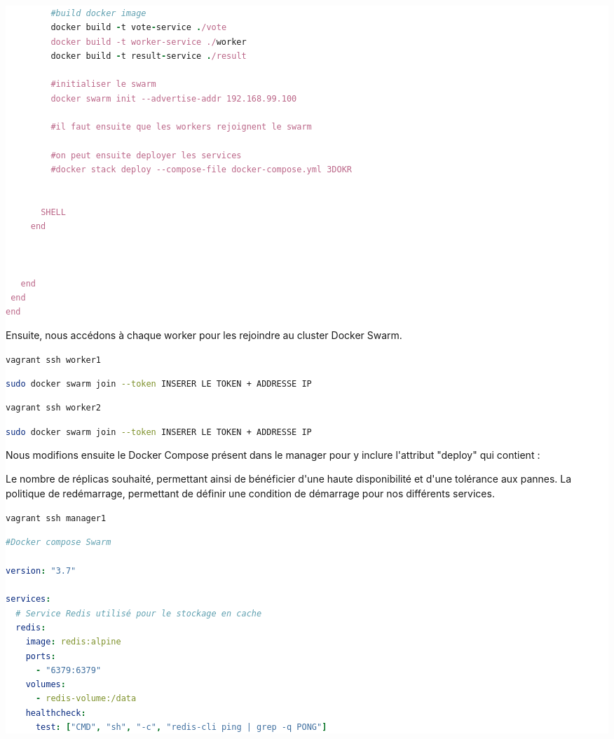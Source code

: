 ```Ruby
         #build docker image
         docker build -t vote-service ./vote
         docker build -t worker-service ./worker
         docker build -t result-service ./result

         #initialiser le swarm
         docker swarm init --advertise-addr 192.168.99.100

         #il faut ensuite que les workers rejoignent le swarm

         #on peut ensuite deployer les services
         #docker stack deploy --compose-file docker-compose.yml 3DOKR


       SHELL
     end



   end
 end
end
```

Ensuite, nous accédons à chaque worker pour les rejoindre au cluster Docker Swarm.

```bash
vagrant ssh worker1
```

```bash
sudo docker swarm join --token INSERER LE TOKEN + ADDRESSE IP
```

```bash
vagrant ssh worker2
```

```bash
sudo docker swarm join --token INSERER LE TOKEN + ADDRESSE IP
```

Nous modifions ensuite le Docker Compose présent dans le manager pour y inclure l'attribut "deploy" qui contient :

Le nombre de réplicas souhaité, permettant ainsi de bénéficier d'une haute disponibilité et d'une tolérance aux pannes.
La politique de redémarrage, permettant de définir une condition de démarrage pour nos différents services.

```bash
vagrant ssh manager1
```

```YAML
#Docker compose Swarm

version: "3.7"

services:
  # Service Redis utilisé pour le stockage en cache
  redis:
    image: redis:alpine
    ports:
      - "6379:6379"
    volumes:
      - redis-volume:/data
    healthcheck:
      test: ["CMD", "sh", "-c", "redis-cli ping | grep -q PONG"]
```